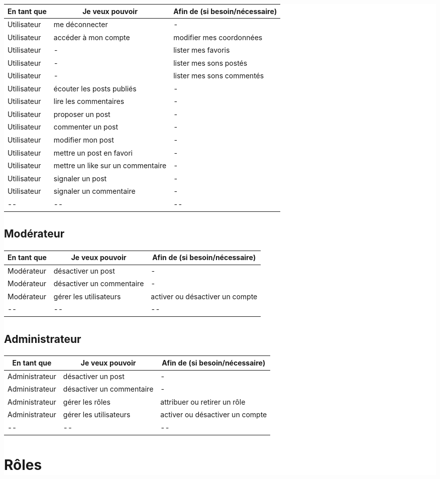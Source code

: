 | En tant que | Je veux pouvoir | Afin de (si besoin/nécessaire) |
|--|--|--|
| Utilisateur | me déconnecter | - |
| Utilisateur | accéder à mon compte | modifier mes coordonnées |
| Utilisateur | - | lister mes favoris |
| Utilisateur | - | lister mes sons postés |
| Utilisateur | - | lister mes sons commentés |
| Utilisateur | écouter les posts publiés | - |
| Utilisateur | lire les commentaires | - |
| Utilisateur | proposer un post | - |
| Utilisateur | commenter un post | - |
| Utilisateur | modifier mon post | - |
| Utilisateur | mettre un post en favori | - |
| Utilisateur | mettre un like sur un commentaire | - |
| Utilisateur | signaler un post | - |
| Utilisateur | signaler un commentaire | - | 
|--|--|--|

## Modérateur

| En tant que | Je veux pouvoir | Afin de (si besoin/nécessaire) |
|--|--|--|
| Modérateur | désactiver un post | - |
| Modérateur | désactiver un commentaire | - |
| Modérateur | gérer les utilisateurs | activer ou désactiver un compte |
|--|--|--|

## Administrateur

| En tant que | Je veux pouvoir | Afin de (si besoin/nécessaire) |
|--|--|--|
| Administrateur | désactiver un post | - |
| Administrateur | désactiver un commentaire | - |
| Administrateur | gérer les rôles | attribuer ou retirer un rôle |
| Administrateur | gérer les utilisateurs| activer ou désactiver un compte |
|--|--|--|

# Rôles
